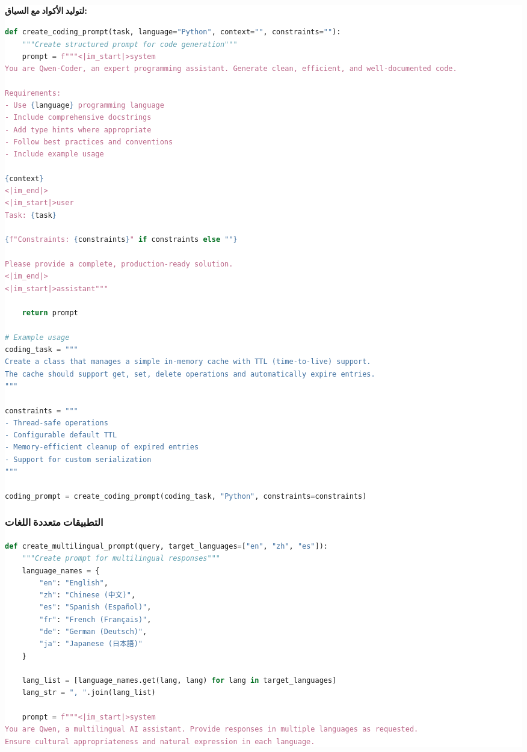 **لتوليد الأكواد مع السياق:**  
```python
def create_coding_prompt(task, language="Python", context="", constraints=""):
    """Create structured prompt for code generation"""
    prompt = f"""<|im_start|>system
You are Qwen-Coder, an expert programming assistant. Generate clean, efficient, and well-documented code.

Requirements:
- Use {language} programming language
- Include comprehensive docstrings
- Add type hints where appropriate
- Follow best practices and conventions
- Include example usage

{context}
<|im_end|>
<|im_start|>user
Task: {task}

{f"Constraints: {constraints}" if constraints else ""}

Please provide a complete, production-ready solution.
<|im_end|>
<|im_start|>assistant"""
    
    return prompt

# Example usage
coding_task = """
Create a class that manages a simple in-memory cache with TTL (time-to-live) support.
The cache should support get, set, delete operations and automatically expire entries.
"""

constraints = """
- Thread-safe operations
- Configurable default TTL
- Memory-efficient cleanup of expired entries
- Support for custom serialization
"""

coding_prompt = create_coding_prompt(coding_task, "Python", constraints=constraints)
```
  
### التطبيقات متعددة اللغات  

```python
def create_multilingual_prompt(query, target_languages=["en", "zh", "es"]):
    """Create prompt for multilingual responses"""
    language_names = {
        "en": "English",
        "zh": "Chinese (中文)",
        "es": "Spanish (Español)",
        "fr": "French (Français)",
        "de": "German (Deutsch)",
        "ja": "Japanese (日本語)"
    }
    
    lang_list = [language_names.get(lang, lang) for lang in target_languages]
    lang_str = ", ".join(lang_list)
    
    prompt = f"""<|im_start|>system
You are Qwen, a multilingual AI assistant. Provide responses in multiple languages as requested.
Ensure cultural appropriateness and natural expression in each language.
```